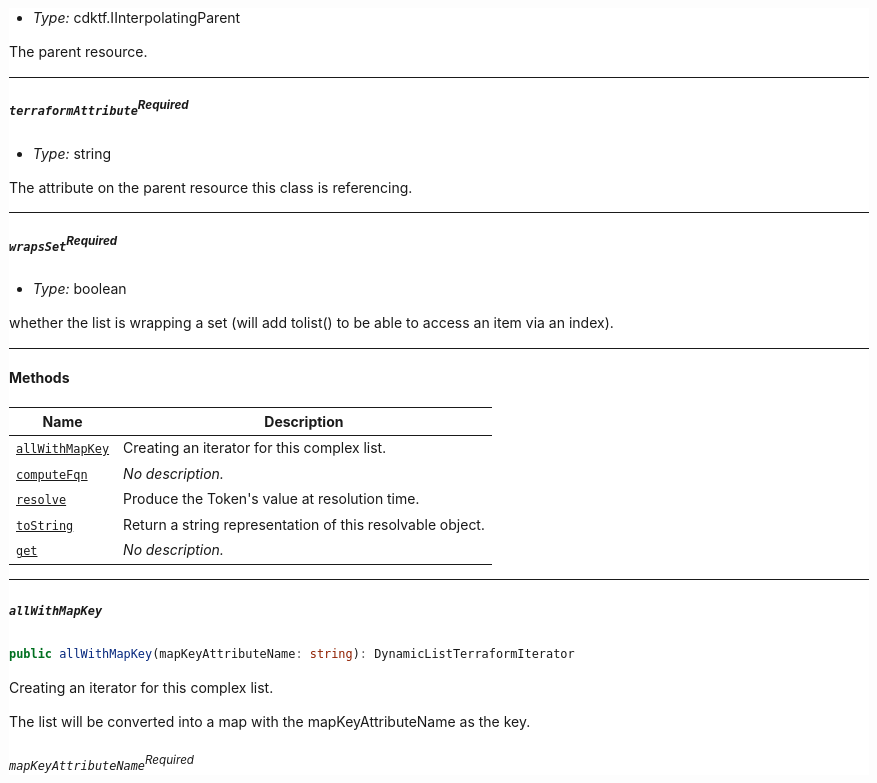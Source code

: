 - *Type:* cdktf.IInterpolatingParent

The parent resource.

---

##### `terraformAttribute`<sup>Required</sup> <a name="terraformAttribute" id="@cdktf/provider-azurerm.kubernetesFleetUpdateStrategy.KubernetesFleetUpdateStrategyStageGroupList.Initializer.parameter.terraformAttribute"></a>

- *Type:* string

The attribute on the parent resource this class is referencing.

---

##### `wrapsSet`<sup>Required</sup> <a name="wrapsSet" id="@cdktf/provider-azurerm.kubernetesFleetUpdateStrategy.KubernetesFleetUpdateStrategyStageGroupList.Initializer.parameter.wrapsSet"></a>

- *Type:* boolean

whether the list is wrapping a set (will add tolist() to be able to access an item via an index).

---

#### Methods <a name="Methods" id="Methods"></a>

| **Name** | **Description** |
| --- | --- |
| <code><a href="#@cdktf/provider-azurerm.kubernetesFleetUpdateStrategy.KubernetesFleetUpdateStrategyStageGroupList.allWithMapKey">allWithMapKey</a></code> | Creating an iterator for this complex list. |
| <code><a href="#@cdktf/provider-azurerm.kubernetesFleetUpdateStrategy.KubernetesFleetUpdateStrategyStageGroupList.computeFqn">computeFqn</a></code> | *No description.* |
| <code><a href="#@cdktf/provider-azurerm.kubernetesFleetUpdateStrategy.KubernetesFleetUpdateStrategyStageGroupList.resolve">resolve</a></code> | Produce the Token's value at resolution time. |
| <code><a href="#@cdktf/provider-azurerm.kubernetesFleetUpdateStrategy.KubernetesFleetUpdateStrategyStageGroupList.toString">toString</a></code> | Return a string representation of this resolvable object. |
| <code><a href="#@cdktf/provider-azurerm.kubernetesFleetUpdateStrategy.KubernetesFleetUpdateStrategyStageGroupList.get">get</a></code> | *No description.* |

---

##### `allWithMapKey` <a name="allWithMapKey" id="@cdktf/provider-azurerm.kubernetesFleetUpdateStrategy.KubernetesFleetUpdateStrategyStageGroupList.allWithMapKey"></a>

```typescript
public allWithMapKey(mapKeyAttributeName: string): DynamicListTerraformIterator
```

Creating an iterator for this complex list.

The list will be converted into a map with the mapKeyAttributeName as the key.

###### `mapKeyAttributeName`<sup>Required</sup> <a name="mapKeyAttributeName" id="@cdktf/provider-azurerm.kubernetesFleetUpdateStrategy.KubernetesFleetUpdateStrategyStageGroupList.allWithMapKey.parameter.mapKeyAttributeName"></a>

